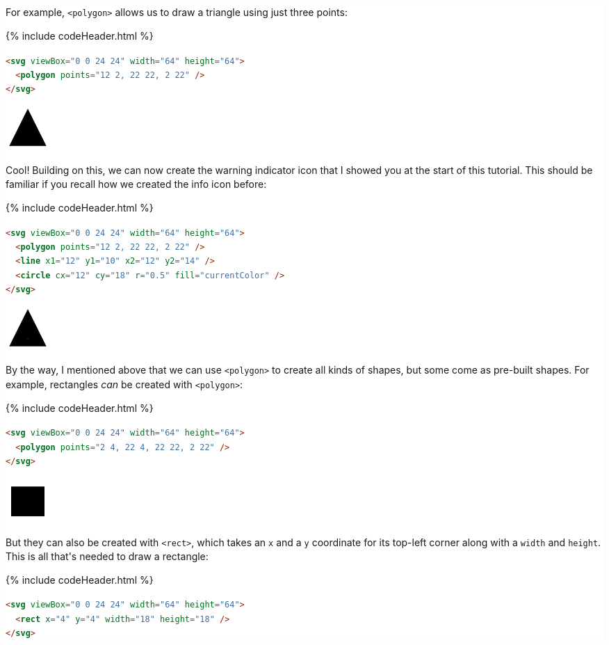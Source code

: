 For example, `<polygon>` allows us to draw a triangle using just three points:

{% include codeHeader.html %}
```html
<svg viewBox="0 0 24 24" width="64" height="64">
  <polygon points="12 2, 22 22, 2 22" />
</svg>
```

<div class="svg-tutorial__icon">
  <svg viewBox="0 0 24 24" width="64" height="64" class="bordered" role="presentation">
    <polygon points="12 2, 22 22, 2 22" />
  </svg>
</div>

Cool! Building on this, we can now create the warning indicator icon that I showed you at the start of this tutorial. This should be familiar if you recall how we created the info icon before:

{% include codeHeader.html %}
```html
<svg viewBox="0 0 24 24" width="64" height="64">
  <polygon points="12 2, 22 22, 2 22" />
  <line x1="12" y1="10" x2="12" y2="14" />
  <circle cx="12" cy="18" r="0.5" fill="currentColor" />
</svg>
```

<div class="svg-tutorial__icon">
  <svg viewBox="0 0 24 24" width="64" height="64" class="bordered" role="presentation">
    <polygon points="12 2, 22 22, 2 22" />
    <line x1="12" y1="10" x2="12" y2="14" />
    <circle cx="12" cy="18" r="0.5" fill="currentColor" />
  </svg>
</div>

By the way, I mentioned above that we can use `<polygon>` to create all kinds of shapes, but some come as pre-built shapes. For example, rectangles *can* be created with `<polygon>`:

{% include codeHeader.html %}
```html
<svg viewBox="0 0 24 24" width="64" height="64">
  <polygon points="2 4, 22 4, 22 22, 2 22" />
</svg>
```

<div class="svg-tutorial__icon">
  <svg viewBox="0 0 24 24" width="64" height="64" class="bordered" role="presentation">
    <polygon points="3 5, 21 5, 21 21, 3 21" />
  </svg>
</div>

But they can also be created with `<rect>`, which takes an `x` and a `y` coordinate for its top-left corner along with a `width` and `height`. This is all that's needed to draw a rectangle:

{% include codeHeader.html %}
```html
<svg viewBox="0 0 24 24" width="64" height="64">
  <rect x="4" y="4" width="18" height="18" />
</svg>
```
